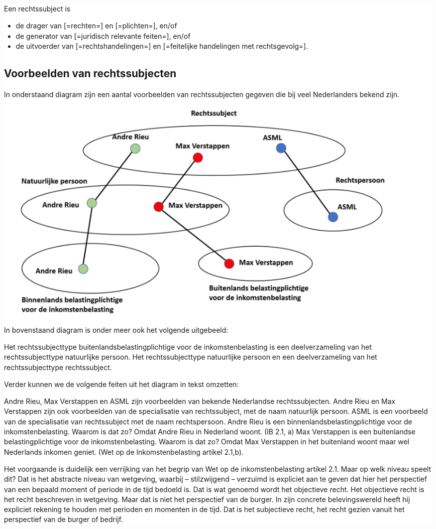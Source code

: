 Een rechtssubject is
- de drager van [=rechten=] en [=plichten=], en/of
- de generator van [=juridisch relevante feiten=], en/of
- de uitvoerder van [=rechtshandelingen=] en [=feitelijke handelingen met rechtsgevolg=].

## Voorbeelden van rechtssubjecten
In onderstaand diagram zijn een aantal voorbeelden van rechtssubjecten gegeven die bij veel Nederlanders bekend zijn.

![voorbeelden van rechtssubjecten!](media/afbeelding1-4.png "voorbeelden van rechtssubjecten")

In bovenstaand diagram is onder meer ook het volgende uitgebeeld:

Het rechtssubjecttype buitenlandsbelastingplichtige voor de inkomstenbelasting is een deelverzameling van het rechtssubjecttype natuurlijke persoon. Het rechtssubjecttype natuurlijke persoon en een deelverzameling van het rechtssubjecttype rechtssubject.

Verder kunnen we de volgende feiten uit het diagram in tekst omzetten:

Andre Rieu, Max Verstappen en ASML zijn voorbeelden van bekende Nederlandse rechtssubjecten.
Andre Rieu en Max Verstappen zijn ook voorbeelden van de specialisatie van rechtssubject, met de naam natuurlijk persoon.
ASML is een voorbeeld van de specialisatie van rechtssubject met de naam rechtspersoon.
Andre Rieu is een binnenlandsbelastingplichtige voor de inkomstenbelasting. Waarom is dat zo? Omdat Andre Rieu in Nederland woont. (IB 2.1, a)
Max Verstappen is een buitenlandse belastingplichtige voor de inkomstenbelasting. Waarom is dat zo? Omdat Max Verstappen in het buitenland woont maar wel Nederlands inkomen geniet. (Wet op de Inkomstenbelasting artikel 2.1,b).

Het voorgaande is duidelijk een verrijking van het begrip van Wet op de inkomstenbelasting artikel 2.1. Maar op welk niveau speelt dit? Dat is het abstracte niveau van wetgeving, waarbij – stilzwijgend – verzuimd is expliciet aan te geven dat hier het perspectief van een bepaald moment of periode in de tijd bedoeld is. Dat is wat genoemd wordt het objectieve recht. Het objectieve recht is het recht beschreven in wetgeving.
Maar dat is niet het perspectief van de burger. In zijn concrete belevingswereld heeft hij expliciet rekening te houden met perioden en momenten in de tijd. Dat is het subjectieve recht, het recht gezien vanuit het perspectief van de burger of bedrijf.
